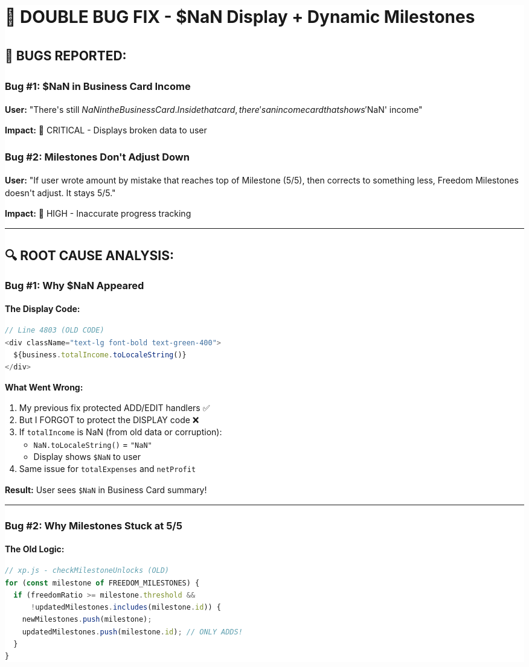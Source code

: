 # 🎯 DOUBLE BUG FIX - $NaN Display + Dynamic Milestones

## 🐛 **BUGS REPORTED:**

### **Bug #1: $NaN in Business Card Income**
**User:** "There's still $NaN in the Business Card. Inside that card, there's an income card that shows '$NaN' income"

**Impact:** 🔴 CRITICAL - Displays broken data to user

### **Bug #2: Milestones Don't Adjust Down**
**User:** "If user wrote amount by mistake that reaches top of Milestone (5/5), then corrects to something less, Freedom Milestones doesn't adjust. It stays 5/5."

**Impact:** 🔴 HIGH - Inaccurate progress tracking

---

## 🔍 **ROOT CAUSE ANALYSIS:**

### **Bug #1: Why $NaN Appeared**

**The Display Code:**
```javascript
// Line 4803 (OLD CODE)
<div className="text-lg font-bold text-green-400">
  ${business.totalIncome.toLocaleString()}
</div>
```

**What Went Wrong:**
1. My previous fix protected ADD/EDIT handlers ✅
2. But I FORGOT to protect the DISPLAY code ❌
3. If `totalIncome` is NaN (from old data or corruption):
   - `NaN.toLocaleString()` = `"NaN"`
   - Display shows `$NaN` to user
4. Same issue for `totalExpenses` and `netProfit`

**Result:** User sees `$NaN` in Business Card summary!

---

### **Bug #2: Why Milestones Stuck at 5/5**

**The Old Logic:**
```javascript
// xp.js - checkMilestoneUnlocks (OLD)
for (const milestone of FREEDOM_MILESTONES) {
  if (freedomRatio >= milestone.threshold && 
      !updatedMilestones.includes(milestone.id)) {
    newMilestones.push(milestone);
    updatedMilestones.push(milestone.id); // ONLY ADDS!
  }
}
```
